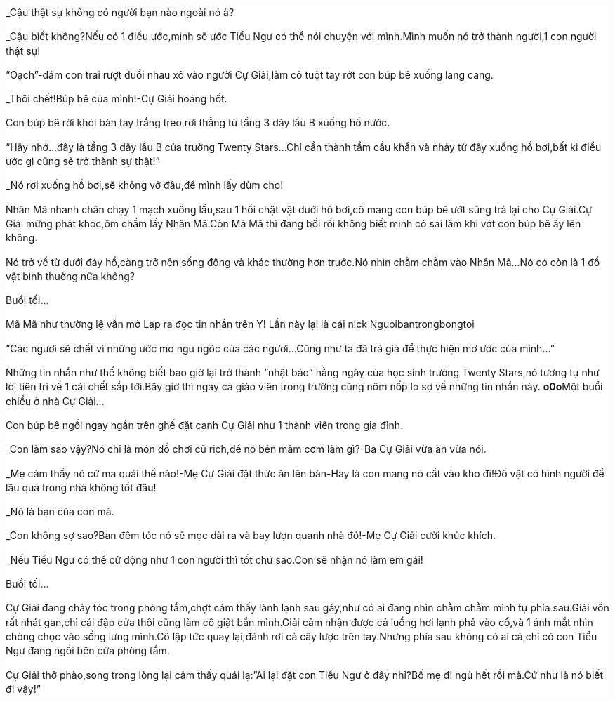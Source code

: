 _Cậu thật sự không có người bạn nào ngoài nó à?
 
_Cậu biết không?Nếu có 1 điều ước,mình sẽ ước Tiểu Ngư có thể nói chuyện với mình.Mình muốn nó trở thành người,1 con người thật sự!
 
“Oạch”-đám con trai rượt đuổi nhau xô vào người Cự Giải,làm cô tuột tay rớt con búp bê xuống lang cang.
 
_Thôi chết!Búp bê của mình!-Cự Giải hoảng hốt.
 
Con búp bê rời khỏi bàn tay trắng trẻo,rơi thẳng từ tầng 3 dãy lầu B xuống hồ nước.
 
“Hãy nhớ…đây là tầng 3 dãy lầu B của trường Twenty Stars…Chỉ cần thành tầm cầu khẩn và nhảy từ đây xuống hồ bơi,bất kì điều ước gì cũng sẽ trở thành sự thật!”
 
_Nó rơi xuống hồ bơi,sẽ không vỡ đâu,để mình lấy dùm cho!
 
Nhân Mã nhanh chân chạy 1 mạch xuống lầu,sau 1 hồi chật vật dưới hồ bơi,cô mang con búp bê ướt sũng trả lại cho Cự Giải.Cự Giải mừng phát khóc,ôm chầm lấy Nhân Mã.Còn Mã Mã thì đang bối rối không biết mình có sai lầm khi vớt con búp bê ấy lên không.
 
Nó trở về từ dưới đáy hồ,càng trở nên sống động và khác thường hơn trước.Nó nhìn chằm chằm vào Nhân Mã…Nó có còn là 1 đồ vật bình thường nữa không?
 
Buổi tối…
 
Mã Mã như thường lệ vẫn mở Lap ra đọc tin nhắn trên Y! Lần này lại là cái nick Nguoibantrongbongtoi
 
“Các ngươi sẽ chết vì những ước mơ ngu ngốc của các ngươi…Cũng như ta đã trả giá để thực hiện mơ ước của mình…”
 
Những tin nhắn như thế không biết bao giờ lại trở thành “nhật báo” hằng ngày của học sinh trường Twenty Stars,nó tương tự như lời tiên tri về 1 cái chết sắp tới.Bây giờ thì ngay cả giáo viên trong trường cũng nôm nốp lo sợ về những tin nhắn này.
________o0o________​Một buổi chiều ở nhà Cự Giải…
 
Con búp bê ngồi ngay ngắn trên ghế đặt cạnh Cự Giải như 1 thành viên trong gia đình.
 
_Con làm sao vậy?Nó chỉ là món đồ chơi cũ rich,để nó bên mâm cơm làm gì?-Ba Cự Giải vừa ăn vừa nói.
 
_Mẹ cảm thấy nó cứ ma quái thế nào!-Mẹ Cự Giải đặt thức ăn lên bàn-Hay là con mang nó cất vào kho đi!Đồ vật có hình người để lâu quá trong nhà không tốt đâu!
 
_Nó là bạn của con mà.
 
_Con không sợ sao?Ban đêm tóc nó sẽ mọc dài ra và bay lượn quanh nhà đó!-Mẹ Cự Giải cười khúc khích.
 
_Nếu Tiểu Ngư có thể cử động như 1 con người thì tốt chứ sao.Con sẽ nhận nó làm em gái!
 
Buổi tối…
 
Cự Giải đang chảy tóc trong phòng tắm,chợt cảm thấy lành lạnh sau gáy,như có ai đang nhìn chằm chằm mình tự phía sau.Giải vốn rất nhát gan,chỉ cái đập cửa thôi cũng làm cô giật bắn mình.Giải cảm nhận được cả luồng hơi lạnh phả vào cổ,và 1 ánh mắt nhìn chòng chọc vào sống lưng mình.Cô lập tức quay lại,đánh rơi cả cây lược trên tay.Nhưng phía sau không có ai cả,chỉ có con Tiểu Ngư đang ngồi bên cửa phòng tắm.
 
Cự Giải thở phào,song trong lòng lại cảm thấy quái lạ:”Ai lại đặt con Tiểu Ngư ở đây nhỉ?Bố mẹ đi ngủ hết rồi mà.Cứ như là nó biết đi vậy!”
 